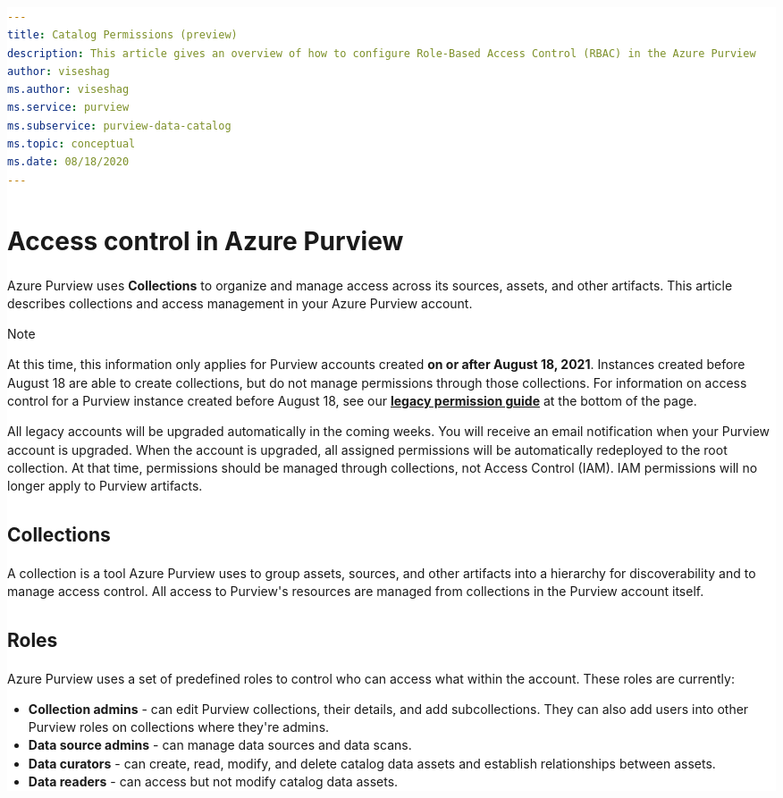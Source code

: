 ```yaml
---
title: Catalog Permissions (preview)
description: This article gives an overview of how to configure Role-Based Access Control (RBAC) in the Azure Purview
author: viseshag
ms.author: viseshag
ms.service: purview
ms.subservice: purview-data-catalog
ms.topic: conceptual
ms.date: 08/18/2020
---
```


# Access control in Azure Purview

Azure Purview uses **Collections** to organize and manage access across its sources, assets, and other artifacts. This article describes collections and access management in your Azure Purview account.

> [!NOTE]
> At this time, this information only applies for Purview accounts created **on or after August 18, 2021**. Instances created before August 18 are able to create collections, but do not manage permissions through those collections. For information on access control for a Purview instance created before August 18, see our [**legacy permission guide**](#legacy-permission-guide) at the bottom of the page.
>
> All legacy accounts will be upgraded automatically in the coming weeks. You will receive an email notification when your Purview account is upgraded. When the account is upgraded, all assigned permissions will be automatically redeployed to the root collection. At that time, permissions should be managed through collections, not Access Control (IAM). IAM permissions will no longer apply to Purview artifacts.

## Collections

A collection is a tool Azure Purview uses to group assets, sources, and other artifacts into a hierarchy for discoverability and to manage access control. All access to Purview's resources are managed from collections in the Purview account itself.

## Roles

Azure Purview uses a set of predefined roles to control who can access what within the account. These roles are currently:

- **Collection admins** - can edit Purview collections, their details, and add subcollections. They can also add users into other Purview roles on collections where they're admins.
- **Data source admins** - can manage data sources and data scans.
- **Data curators** - can create, read, modify, and delete catalog data assets and establish relationships between assets.
- **Data readers** - can access but not modify catalog data assets.
